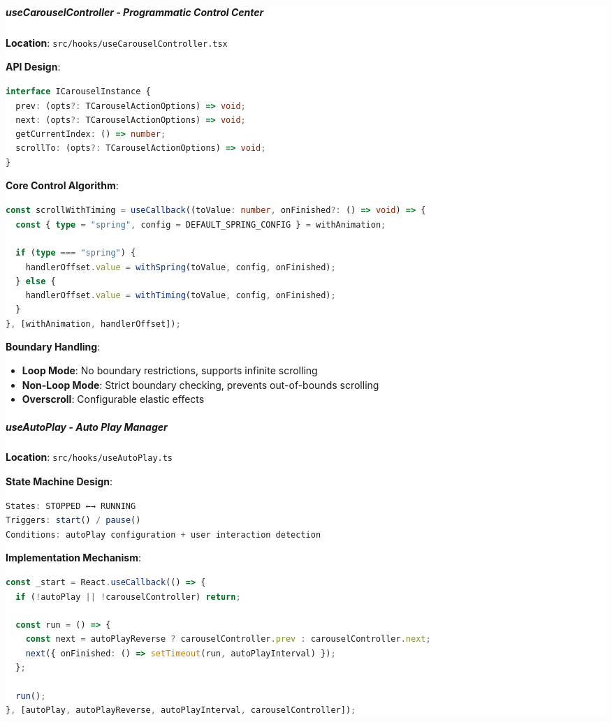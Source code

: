 ##### useCarouselController - Programmatic Control Center

**Location**: `src/hooks/useCarouselController.tsx`

**API Design**:
```typescript
interface ICarouselInstance {
  prev: (opts?: TCarouselActionOptions) => void;
  next: (opts?: TCarouselActionOptions) => void;
  getCurrentIndex: () => number;
  scrollTo: (opts?: TCarouselActionOptions) => void;
}
```

**Core Control Algorithm**:
```typescript
const scrollWithTiming = useCallback((toValue: number, onFinished?: () => void) => {
  const { type = "spring", config = DEFAULT_SPRING_CONFIG } = withAnimation;
  
  if (type === "spring") {
    handlerOffset.value = withSpring(toValue, config, onFinished);
  } else {
    handlerOffset.value = withTiming(toValue, config, onFinished);
  }
}, [withAnimation, handlerOffset]);
```

**Boundary Handling**:
- **Loop Mode**: No boundary restrictions, supports infinite scrolling
- **Non-Loop Mode**: Strict boundary checking, prevents out-of-bounds scrolling
- **Overscroll**: Configurable elastic effects

##### useAutoPlay - Auto Play Manager

**Location**: `src/hooks/useAutoPlay.ts`

**State Machine Design**:
```typescript
States: STOPPED ←→ RUNNING
Triggers: start() / pause()
Conditions: autoPlay configuration + user interaction detection
```

**Implementation Mechanism**:
```typescript
const _start = React.useCallback(() => {
  if (!autoPlay || !carouselController) return;
  
  const run = () => {
    const next = autoPlayReverse ? carouselController.prev : carouselController.next;
    next({ onFinished: () => setTimeout(run, autoPlayInterval) });
  };
  
  run();
}, [autoPlay, autoPlayReverse, autoPlayInterval, carouselController]);
```

